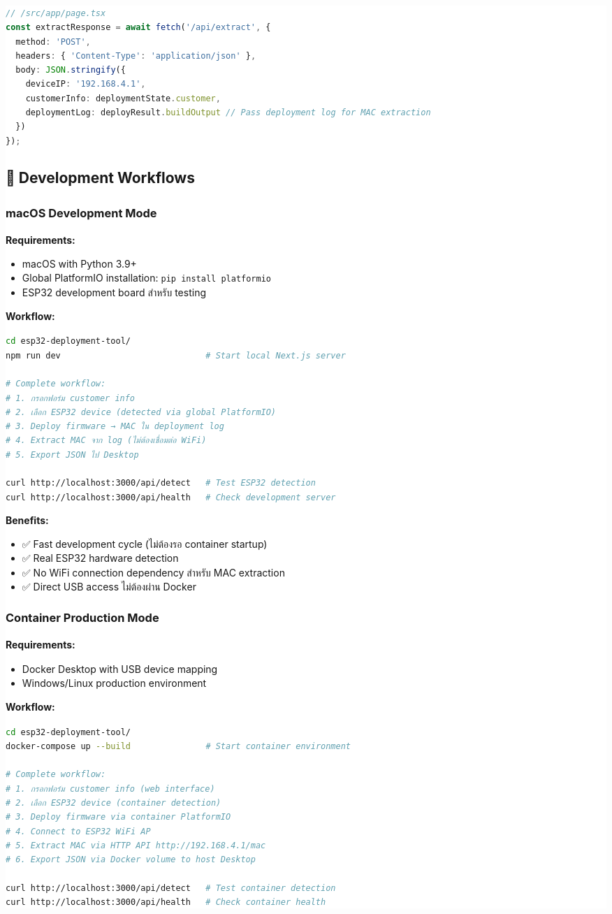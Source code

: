 ```typescript
// /src/app/page.tsx
const extractResponse = await fetch('/api/extract', {
  method: 'POST',
  headers: { 'Content-Type': 'application/json' },
  body: JSON.stringify({ 
    deviceIP: '192.168.4.1',
    customerInfo: deploymentState.customer,
    deploymentLog: deployResult.buildOutput // Pass deployment log for MAC extraction
  })
});
```

## 📱 Development Workflows

### **macOS Development Mode**

**Requirements:**
- macOS with Python 3.9+
- Global PlatformIO installation: `pip install platformio`
- ESP32 development board สำหรับ testing

**Workflow:**
```bash
cd esp32-deployment-tool/
npm run dev                             # Start local Next.js server

# Complete workflow:
# 1. กรอกฟอร์ม customer info
# 2. เลือก ESP32 device (detected via global PlatformIO)
# 3. Deploy firmware → MAC ใน deployment log
# 4. Extract MAC จาก log (ไม่ต้องเชื่อมต่อ WiFi)
# 5. Export JSON ไป Desktop

curl http://localhost:3000/api/detect   # Test ESP32 detection
curl http://localhost:3000/api/health   # Check development server
```

**Benefits:**
- ✅ Fast development cycle (ไม่ต้องรอ container startup)
- ✅ Real ESP32 hardware detection
- ✅ No WiFi connection dependency สำหรับ MAC extraction
- ✅ Direct USB access ไม่ต้องผ่าน Docker

### **Container Production Mode**

**Requirements:**
- Docker Desktop with USB device mapping
- Windows/Linux production environment

**Workflow:**
```bash
cd esp32-deployment-tool/
docker-compose up --build               # Start container environment

# Complete workflow:
# 1. กรอกฟอร์ม customer info (web interface)
# 2. เลือก ESP32 device (container detection)
# 3. Deploy firmware via container PlatformIO
# 4. Connect to ESP32 WiFi AP
# 5. Extract MAC via HTTP API http://192.168.4.1/mac
# 6. Export JSON via Docker volume to host Desktop

curl http://localhost:3000/api/detect   # Test container detection
curl http://localhost:3000/api/health   # Check container health
```